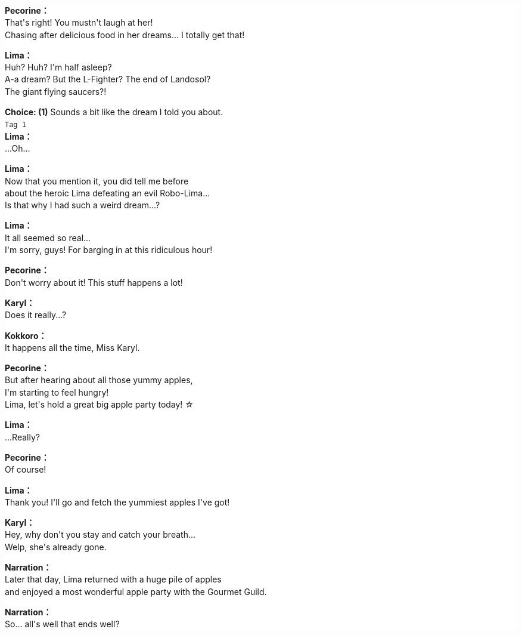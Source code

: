 **Pecorine：**  
That's right! You mustn't laugh at her!  
Chasing after delicious food in her dreams... I totally get that!  
  
**Lima：**  
Huh? Huh? I'm half asleep?  
A-a dream? But the L-Fighter? The end of Landosol?  
The giant flying saucers?!  
  
**Choice: (1)**  Sounds a bit like the dream I told you about.  
`Tag 1`  
**Lima：**  
...Oh...  
  
**Lima：**  
Now that you mention it, you did tell me before  
about the heroic Lima defeating an evil Robo-Lima...  
Is that why I had such a weird dream...?  
  
**Lima：**  
It all seemed so real...  
I'm sorry, guys! For barging in at this ridiculous hour!  
  
**Pecorine：**  
Don't worry about it! This stuff happens a lot!  
  
**Karyl：**  
Does it really...?  
  
**Kokkoro：**  
It happens all the time, Miss Karyl.  
  
**Pecorine：**  
But after hearing about all those yummy apples,  
I'm starting to feel hungry!  
Lima, let's hold a great big apple party today! ☆  
  
**Lima：**  
...Really?  
  
**Pecorine：**  
Of course!  
  
**Lima：**  
Thank you! I'll go and fetch the yummiest apples I've got!  
  
**Karyl：**  
Hey, why don't you stay and catch your breath...  
Welp, she's already gone.  
  
**Narration：**  
Later that day, Lima returned with a huge pile of apples  
and enjoyed a most wonderful apple party with the Gourmet Guild.  
  
**Narration：**  
So... all's well that ends well?  
